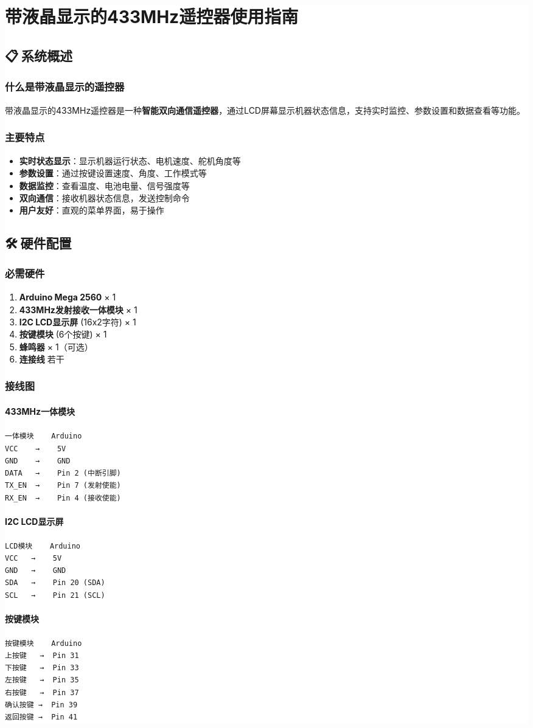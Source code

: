 # 带液晶显示的433MHz遥控器使用指南

## 📋 **系统概述**

### 什么是带液晶显示的遥控器
带液晶显示的433MHz遥控器是一种**智能双向通信遥控器**，通过LCD屏幕显示机器状态信息，支持实时监控、参数设置和数据查看等功能。

### 主要特点
- **实时状态显示**：显示机器运行状态、电机速度、舵机角度等
- **参数设置**：通过按键设置速度、角度、工作模式等
- **数据监控**：查看温度、电池电量、信号强度等
- **双向通信**：接收机器状态信息，发送控制命令
- **用户友好**：直观的菜单界面，易于操作

## 🛠️ **硬件配置**

### 必需硬件
1. **Arduino Mega 2560** × 1
2. **433MHz发射接收一体模块** × 1
3. **I2C LCD显示屏** (16x2字符) × 1
4. **按键模块** (6个按键) × 1
5. **蜂鸣器** × 1（可选）
6. **连接线** 若干

### 接线图

#### **433MHz一体模块**
```
一体模块    Arduino
VCC    →    5V
GND    →    GND
DATA   →    Pin 2 (中断引脚)
TX_EN  →    Pin 7 (发射使能)
RX_EN  →    Pin 4 (接收使能)
```

#### **I2C LCD显示屏**
```
LCD模块    Arduino
VCC   →    5V
GND   →    GND
SDA   →    Pin 20 (SDA)
SCL   →    Pin 21 (SCL)
```

#### **按键模块**
```
按键模块    Arduino
上按键   →  Pin 31
下按键   →  Pin 33
左按键   →  Pin 35
右按键   →  Pin 37
确认按键 →  Pin 39
返回按键 →  Pin 41
```
